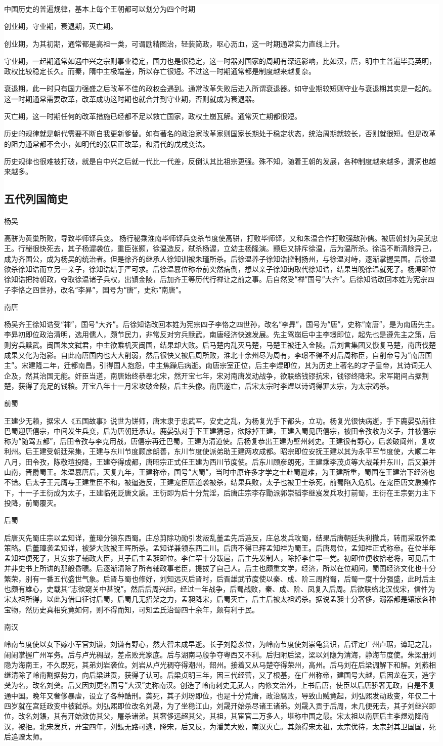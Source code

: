中国历史的普遍规律，基本上每个王朝都可以划分为四个时期

创业期，守业期，衰退期，灭亡期。

创业期，为其初期，通常都是高祖一类，可谓励精图治，轻装简政，呕心沥血，这一时期通常实力直线上升。

守业期，一起期通常如遇中兴之宗则事业稳定，国力也是很稳定，这一时器对国家的周期有深远影响，比如汉，唐，明中主普遍毕竟英明，政权比较稳定长久。而秦，隋中主极端差，所以存亡很短。不过这一时期通常都是制度越来越复杂。

衰退期，此一时只有国力强盛之后改革不佳的政权会遇到。通常改革失败后进入所谓衰退器。如守业期较短则守业与衰退期其实是一起的。这一时期通常需要改革，改革成功这时期也就合并到守业期，否则就成为衰退器。

灭亡期，这一时期任何的改革措施已经都不足以救亡国家，政权土崩瓦解。通常灭亡期都很短。

历史的规律就是朝代需要不断自我更新爹替。如有著名的政治家改革家则国家长期处于稳定状态，统治周期就较长，否则就很短。但是改革的阻力通常都不会小，如明代的张居正改革，和清代的戊戌变法。

历史规律也很难被打破，就是自中兴之后就一代比一代差，反倒认其比祖宗更强。殊不知，随着王朝的发展，各种制度越来越多，漏洞也越来越多。

## 五代列国简史

杨吴

高骈为黄巢所败，导致毕师铎兵变。 杨行秘乘淮南毕师铎兵变杀节度使高骈，打败毕师铎，又和朱温合作打败强敌孙儒。被唐朝封为吴武忠王。行秘很快死去，其子杨渥袭位，重臣张颢，徐温造反，弑杀杨渥，立幼主杨隆演。颢后又排斥徐温，后为温所杀。徐温不断清除异己，成为齐国公，成为杨吴的统治者。但是徐齐的继承人徐知训被朱瑾所杀。后徐温养子徐知诰控制扬州，与徐温对峙，逐渐掌握吴国。后徐温欲杀徐知诰而立另一亲子，徐知诰结于严可求。后徐温篡位称帝前突然病倒，想以亲子徐知询取代徐知诰，结果当晚徐温就死了。杨溥即位徐知诰把持朝政，夺取徐温诸子兵权，出镇金陵，后加齐王等历代行禅让之前之事。后自然受“禅”国号“大齐”。后徐知诰改回本姓为宪宗四子李恪之四世孙，改名“李昪”，国号为“唐”，史称“南唐”。

南唐

杨吴齐王徐知诰受“禅”，国号“大齐”。后徐知诰改回本姓为宪宗四子李恪之四世孙，改名“李昪”，国号为“唐”，史称“南唐”，是为南唐先主。李昪初即位政治清明，选用儒人，颇节民力，非常反对穷兵黩武，南唐经济快速发展。先主驾崩后中主李璟即位，起先也是遵先主之策，后则穷兵黩武。闽国朱文弑君，中主欲乘机灭闽国，结果却大败。后马楚内乱灭马楚，马楚王被迁入金陵。后刘言集团又恢复马楚，南唐伐楚成果又化为泡影。自此南唐国内也大大削弱，然后很快又被后周所败，淮北十余州尽为周有，李璟不得不对后周称臣，自削帝号为“南唐国主”。宋建隆二年，迁都南昌，引得国人抱怨，中主焦躁后病逝。南唐宗室正位，后主李煜即位，其为历史上著名的才子皇帝，其诗词无人企及，然其治国无能。奸臣当道，南唐始终恭奉北宋，然开宝七年，宋对南唐发动战争，欲联络钱镠抗宋，钱镠终降宋。宋军期间占据荆楚，获得了充足的钱粮。开宝八年十一月宋攻破金陵，后主头像。南唐遂亡，后宋太宗时李煜以诗词得罪太宗，为太宗鸩杀。

前蜀

王建少无赖，据宋人《五国故事》说世为饼师，唐末隶于忠武军，安史之乱，为杨复光手下都头，立功。杨复光很快病逝，手下鹿晏弘前往巴蜀迎唐僖宗，中间发生兵变，后为唐朝廷承认。鹿晏弘对手下王建猜忌，欲除掉王建，王建入蜀见唐僖宗，被田令孜收为义子，并被僖宗称为“随驾五都”，后田令孜与李克用战，唐僖宗再迁巴蜀，王建为清道使。后杨复恭出王建为壁州刺史。王建很有野心，后袭破阆州，复攻利州。后王建受朝廷采集，王建与东川节度顾彦朗善，东川节度使派弟助王建两攻成都。昭宗即位安抚王建以其为永平军节度使，大顺二年八月，田令孜，陈敬瑄投降，王建夺得成都，唐昭宗正式任王建为西川节度使。后东川顾彦朗死，王建乘李茂贞等大战兼并东川，后又兼并山南，晋爵蜀王。朱温篡唐后，天复九年，王建称帝，国号“大蜀”，当时中原许多才学之士赴蜀避难，为王建所重，蜀国在王建治下经济也不错。后太子王元膺与王建重臣不和，被逼造反，王建宠臣唐道袭被杀，结果兵败，太子也被卫士杀死，前蜀陷入危机。在宠臣唐文扆操作下，十一子王衍成为太子，王建临死贬唐文扆。王衍即为后十分荒淫，后唐庄宗李存勖派郭崇韬李继岌发兵攻打前蜀，王衍在王宗弼力主下投降，前蜀覆灭。

后蜀

后唐灭先蜀庄宗以孟知详，董璋分镇东西蜀。庄总剪除功勋引发叛乱董孟先后造反，庄总发兵攻蜀，结果后唐朝廷失利撤兵，转而采取怀柔策略。后董璋袭孟知详，被梦大败被王晖所杀。孟知详兼领东西二川。后唐不得已拜孟知祥为蜀王。后唐易位，孟知祥正式称帝。在位半年孟知祥便死了，其安排了辅政大臣，其子后主孟昶即位。李仁罕十分跋扈，后主先发制人，除掉李仁罕一党。初即位便收拾老将，可见后主并非史书上所讲的那般昏聩。后逐渐清除了所有辅政事老臣，提拔了自己人。后主也颇重文学，经济，所以在位期间，蜀国经济文化也十分繁荣，别有一番五代盛世气象。后晋与蜀也修好，刘知远灭后晋时，后晋雄武节度使以秦、成、阶三周附蜀，后蜀一度十分强盛，此时后主也颇有雄心，史载其“志欲窥关中甚锐”。然后后周兴起，经过一年战争，后蜀战败，秦、成、阶、凤复入后周。后欲联络北汉伐宋，信件为宋太祖所得，以此为借口征讨后蜀，后蜀几无招架之力，孟昶降宋，后蜀灭亡，后主后被太祖鸩杀。据说孟昶十分奢侈，溺器都是镶嵌各种宝物，然历史真相究竟如何，则不得而知，可知孟氏治蜀四十余年，颇有利于民。

南汉

岭南节度使以女下嫁小军官刘谦，刘谦有野心，然大智未成早逝。长子刘隐袭位，为岭南节度使刘崇龟赏识，后评定广州卢琚，谭玘之乱，闹闹掌握广州军务。后与卢光稠战，差点败光家底。后与湖南马殷争夺粤西又不利。后归附后梁，梁以刘隐为清海，静海节度使。朱梁册刘隐为海南王，不久既死，其弟刘岩袭位。刘岩从卢光稠夺得潮州，韶州。接着又从马楚夺得荣州，高州。后马刘在后梁调解下和解。刘燕相继清除了岭南割据势力，向后梁进贡，获得了认可。后梁贞明三年，因三代经营，又了根基，在广州称帝，建国号大越，后因龙在天，造字䶮为名，改名刘䶮。后又因刘更名国号“大汉”史称南汉。创造了岭南刺史无武人，内修文治外，上书后唐，使臣以后唐骄奢无政，自是不复通中国。晚年又奢侈暴虐，设立了各种酷刑。䶮死，其子刘玢即位，也是十分荒唐，政治腐败，导致山贼竟起，刘弘熙发动政变，年仅二十四岁就在宫廷政变中被弑杀。刘弘熙即位改名刘晟，为了坐稳江山，刘晟开始杀尽诸王诸弟。刘晟入贡于后周，未几便死去，其子刘继兴即位，改名刘鋹，其有开始效仿其父，屠杀诸弟。其奢侈远超其父，其祖，其宦官二万多人，堪称中国之最。宋太祖以南唐后主李煜劝降南汉，被拒。北宋发兵，开宝四年，刘鋹无路可逃，降宋，后又反，为潘美大败，南汉灭亡。其颇得宋太祖，太宗优待，太宗封其卫国国，死后追赠太师。
